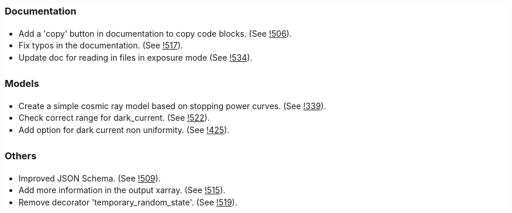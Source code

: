 ### Documentation
* Add a 'copy' button in documentation to copy code blocks.
  (See [!506](https://gitlab.com/esa/pyxel/-/merge_requests/506)).
* Fix typos in the documentation.
  (See [!517](https://gitlab.com/esa/pyxel/-/merge_requests/517)).
* Update doc for reading in files in exposure mode
  (See [!534](https://gitlab.com/esa/pyxel/-/merge_requests/534)).

### Models
* Create a simple cosmic ray model based on stopping power curves.
  (See [!339](https://gitlab.com/esa/pyxel/-/merge_requests/339)).
* Check correct range for dark_current.
  (See [!522](https://gitlab.com/esa/pyxel/-/merge_requests/522)).
* Add option for dark current non uniformity.
  (See [!425](https://gitlab.com/esa/pyxel/-/merge_requests/425)).

### Others
* Improved JSON Schema.
  (See [!509](https://gitlab.com/esa/pyxel/-/merge_requests/509)).
* Add more information in the output xarray.
  (See [!515](https://gitlab.com/esa/pyxel/-/merge_requests/515)).
* Remove decorator 'temporary_random_state'.
  (See [!519](https://gitlab.com/esa/pyxel/-/merge_requests/519)).
